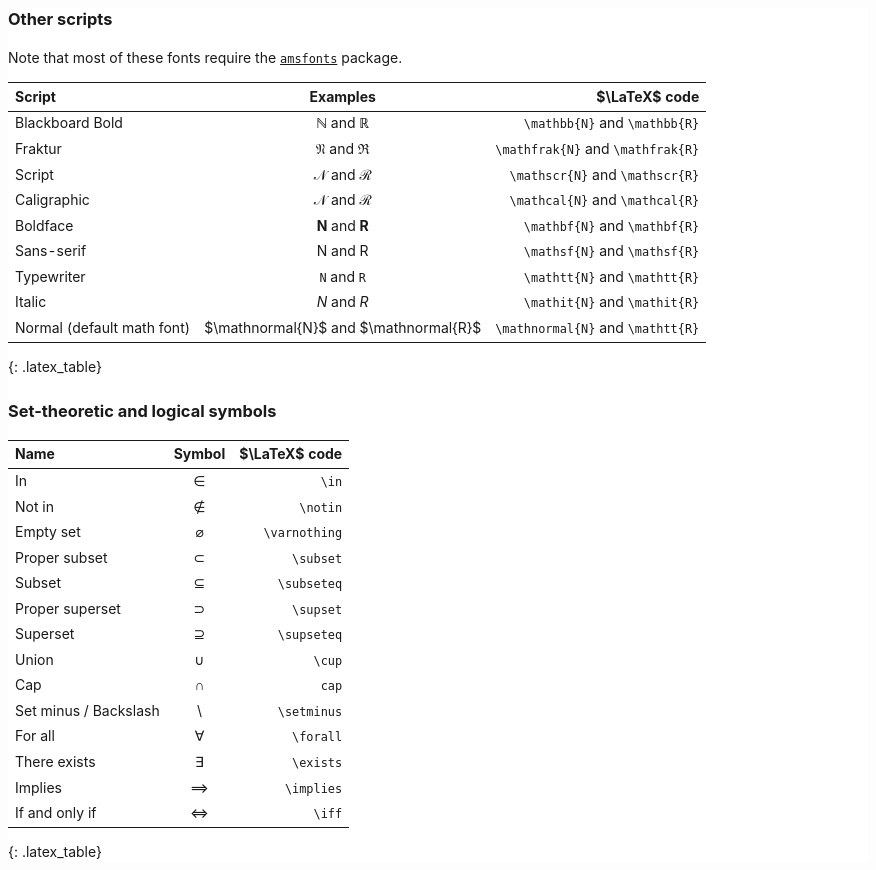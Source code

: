 ### Other scripts
Note that most of these fonts require the <a href="https://ctan.org/pkg/amsfonts" target="_blank">`amsfonts`</a> package.

| Script | Examples | $\LaTeX$ code |
|:---|:---:|---:|
| Blackboard Bold | $\mathbb{N}$ and $\mathbb{R}$ | `\mathbb{N}` and  `\mathbb{R}` |
| Fraktur | $\mathfrak{N}$ and $\mathfrak{R}$ | `\mathfrak{N}` and `\mathfrak{R}` |
| Script | $\mathscr{N}$ and $\mathscr{R}$ | `\mathscr{N}` and `\mathscr{R}` |
| Caligraphic | $\mathcal{N}$ and $\mathcal{R}$ | `\mathcal{N}` and `\mathcal{R}` |
| Boldface | $\mathbf{N}$ and $\mathbf{R}$ | `\mathbf{N}` and `\mathbf{R}` |
| Sans-serif | $\mathsf{N}$ and $\mathsf{R}$ | `\mathsf{N}` and `\mathsf{R}` |
| Typewriter | $\mathtt{N}$ and $\mathtt{R}$ | `\mathtt{N}` and `\mathtt{R}` |
| Italic | $\mathit{N}$ and $\mathit{R}$ | `\mathit{N}` and `\mathit{R}` |
| Normal (default math font) | $\mathnormal{N}$ and $\mathnormal{R}$ | `\mathnormal{N}` and `\mathtt{R}` |
{: .latex_table}

### Set-theoretic and logical symbols

| Name | Symbol | $\LaTeX$ code |
|:---|:---:|---:|
| In | $\in$ | `\in` |
| Not in | $\notin$ | `\notin` |
| Empty set | $\varnothing$ | `\varnothing` |
| Proper subset | $\subset$ | `\subset` |
| Subset | $\subseteq$ | `\subseteq` |
| Proper superset | $\supset$ | `\supset` |
| Superset | $\supseteq$ | `\supseteq` |
| Union | $\cup$ | `\cup` |
| Cap | $\cap$ | `cap` |
| Set minus / Backslash | $\setminus$ | `\setminus` |
| For all | $\forall$ | `\forall` |
| There exists | $\exists$ | `\exists` |
| Implies | $\implies$ | `\implies` |
| If and only if | $\iff$ | `\iff`| 
{: .latex_table}
